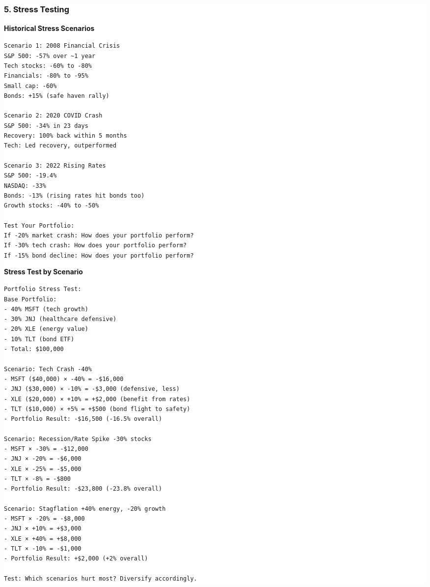 ### 5. Stress Testing

**Historical Stress Scenarios**

```
Scenario 1: 2008 Financial Crisis
S&P 500: -57% over ~1 year
Tech stocks: -60% to -80%
Financials: -80% to -95%
Small cap: -60%
Bonds: +15% (safe haven rally)

Scenario 2: 2020 COVID Crash
S&P 500: -34% in 23 days
Recovery: 100% back within 5 months
Tech: Led recovery, outperformed

Scenario 3: 2022 Rising Rates
S&P 500: -19.4%
NASDAQ: -33%
Bonds: -13% (rising rates hit bonds too)
Growth stocks: -40% to -50%

Test Your Portfolio:
If -20% market crash: How does your portfolio perform?
If -30% tech crash: How does your portfolio perform?
If -15% bond decline: How does your portfolio perform?
```

**Stress Test by Scenario**

```
Portfolio Stress Test:
Base Portfolio:
- 40% MSFT (tech growth)
- 30% JNJ (healthcare defensive)
- 20% XLE (energy value)
- 10% TLT (bond ETF)
- Total: $100,000

Scenario: Tech Crash -40%
- MSFT ($40,000) × -40% = -$16,000
- JNJ ($30,000) × -10% = -$3,000 (defensive, less)
- XLE ($20,000) × +10% = +$2,000 (benefit from rates)
- TLT ($10,000) × +5% = +$500 (bond flight to safety)
- Portfolio Result: -$16,500 (-16.5% overall)

Scenario: Recession/Rate Spike -30% stocks
- MSFT × -30% = -$12,000
- JNJ × -20% = -$6,000
- XLE × -25% = -$5,000
- TLT × -8% = -$800
- Portfolio Result: -$23,800 (-23.8% overall)

Scenario: Stagflation +40% energy, -20% growth
- MSFT × -20% = -$8,000
- JNJ × +10% = +$3,000
- XLE × +40% = +$8,000
- TLT × -10% = -$1,000
- Portfolio Result: +$2,000 (+2% overall)

Test: Which scenarios hurt most? Diversify accordingly.
```
